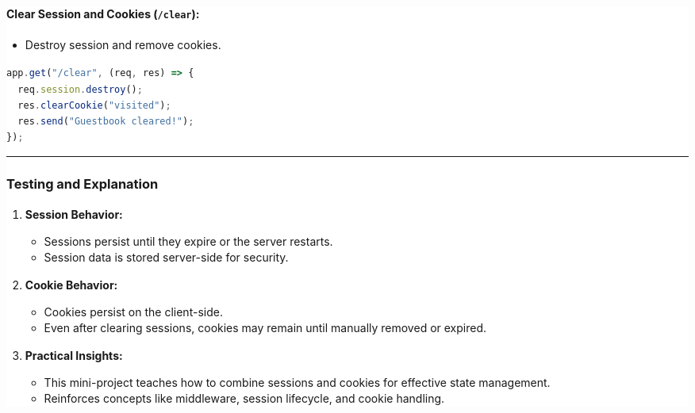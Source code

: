 #### **Clear Session and Cookies (`/clear`):**

- Destroy session and remove cookies.

```javascript
app.get("/clear", (req, res) => {
  req.session.destroy();
  res.clearCookie("visited");
  res.send("Guestbook cleared!");
});
```

---

### **Testing and Explanation**

1. **Session Behavior:**

   - Sessions persist until they expire or the server restarts.
   - Session data is stored server-side for security.

2. **Cookie Behavior:**

   - Cookies persist on the client-side.
   - Even after clearing sessions, cookies may remain until manually removed or expired.

3. **Practical Insights:**
   - This mini-project teaches how to combine sessions and cookies for effective state management.
   - Reinforces concepts like middleware, session lifecycle, and cookie handling.
